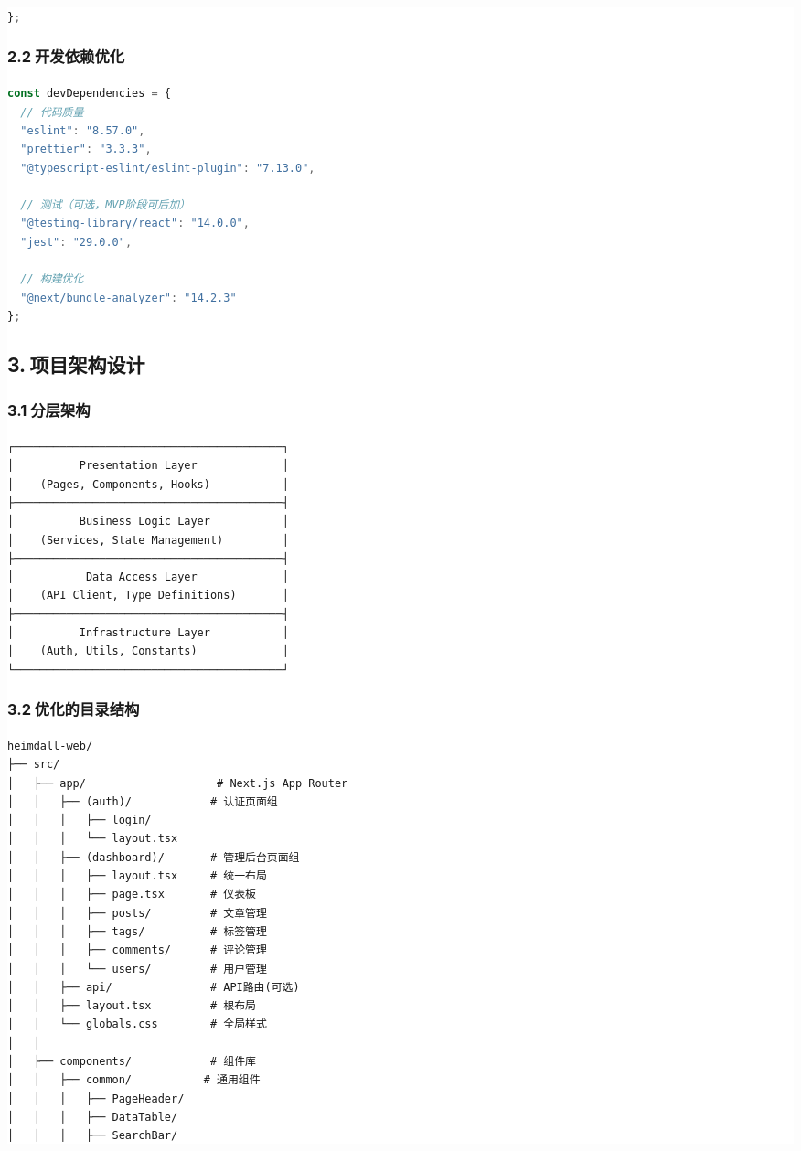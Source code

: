 ```typescript
};
```

### 2.2 开发依赖优化
```typescript
const devDependencies = {
  // 代码质量
  "eslint": "8.57.0",
  "prettier": "3.3.3",
  "@typescript-eslint/eslint-plugin": "7.13.0",
  
  // 测试（可选，MVP阶段可后加）
  "@testing-library/react": "14.0.0",
  "jest": "29.0.0",
  
  // 构建优化
  "@next/bundle-analyzer": "14.2.3"
};
```

## 3. 项目架构设计

### 3.1 分层架构
```
┌─────────────────────────────────────────┐
│          Presentation Layer             │
│    (Pages, Components, Hooks)           │
├─────────────────────────────────────────┤
│          Business Logic Layer           │
│    (Services, State Management)         │
├─────────────────────────────────────────┤
│           Data Access Layer             │
│    (API Client, Type Definitions)       │
├─────────────────────────────────────────┤
│          Infrastructure Layer           │
│    (Auth, Utils, Constants)             │
└─────────────────────────────────────────┘
```

### 3.2 优化的目录结构
```
heimdall-web/
├── src/
│   ├── app/                    # Next.js App Router
│   │   ├── (auth)/            # 认证页面组
│   │   │   ├── login/
│   │   │   └── layout.tsx
│   │   ├── (dashboard)/       # 管理后台页面组
│   │   │   ├── layout.tsx     # 统一布局
│   │   │   ├── page.tsx       # 仪表板
│   │   │   ├── posts/         # 文章管理
│   │   │   ├── tags/          # 标签管理
│   │   │   ├── comments/      # 评论管理
│   │   │   └── users/         # 用户管理
│   │   ├── api/               # API路由(可选)
│   │   ├── layout.tsx         # 根布局
│   │   └── globals.css        # 全局样式
│   │
│   ├── components/            # 组件库
│   │   ├── common/           # 通用组件
│   │   │   ├── PageHeader/
│   │   │   ├── DataTable/
│   │   │   ├── SearchBar/
```